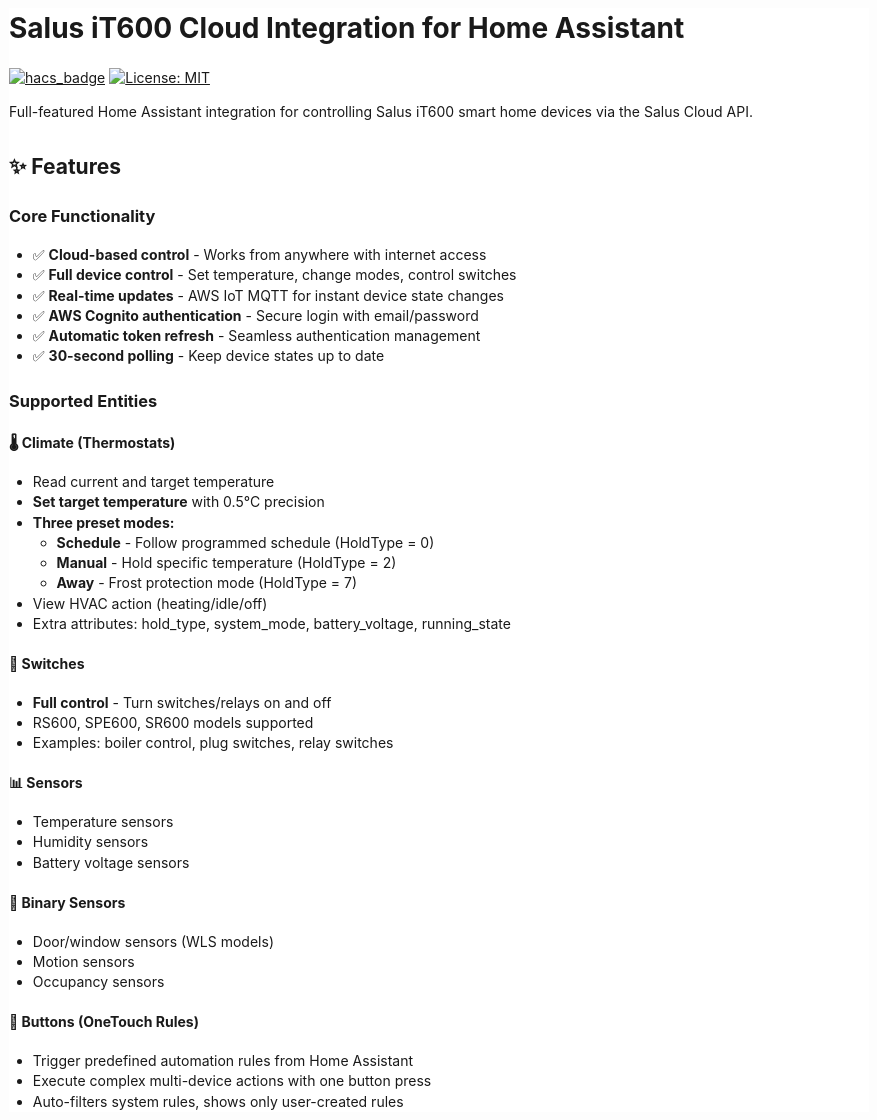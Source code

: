 # Salus iT600 Cloud Integration for Home Assistant

[![hacs_badge](https://img.shields.io/badge/HACS-Custom-orange.svg)](https://github.com/custom-components/hacs)
[![License: MIT](https://img.shields.io/badge/License-MIT-yellow.svg)](https://opensource.org/licenses/MIT)

Full-featured Home Assistant integration for controlling Salus iT600 smart home devices via the Salus Cloud API.

## ✨ Features

### Core Functionality
- ✅ **Cloud-based control** - Works from anywhere with internet access
- ✅ **Full device control** - Set temperature, change modes, control switches
- ✅ **Real-time updates** - AWS IoT MQTT for instant device state changes
- ✅ **AWS Cognito authentication** - Secure login with email/password
- ✅ **Automatic token refresh** - Seamless authentication management
- ✅ **30-second polling** - Keep device states up to date

### Supported Entities

#### 🌡️ Climate (Thermostats)
- Read current and target temperature
- **Set target temperature** with 0.5°C precision
- **Three preset modes:**
  - **Schedule** - Follow programmed schedule (HoldType = 0)
  - **Manual** - Hold specific temperature (HoldType = 2)
  - **Away** - Frost protection mode (HoldType = 7)
- View HVAC action (heating/idle/off)
- Extra attributes: hold_type, system_mode, battery_voltage, running_state

#### 🔌 Switches
- **Full control** - Turn switches/relays on and off
- RS600, SPE600, SR600 models supported
- Examples: boiler control, plug switches, relay switches

#### 📊 Sensors
- Temperature sensors
- Humidity sensors
- Battery voltage sensors

#### 🚪 Binary Sensors
- Door/window sensors (WLS models)
- Motion sensors
- Occupancy sensors

#### 🎯 Buttons (OneTouch Rules)
- Trigger predefined automation rules from Home Assistant
- Execute complex multi-device actions with one button press
- Auto-filters system rules, shows only user-created rules
